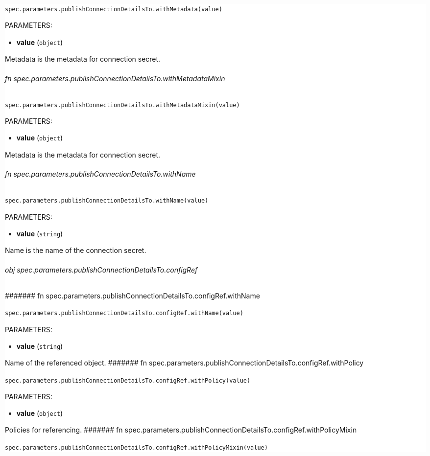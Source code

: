 ```jsonnet
spec.parameters.publishConnectionDetailsTo.withMetadata(value)
```

PARAMETERS:

* **value** (`object`)

Metadata is the metadata for connection secret.
###### fn spec.parameters.publishConnectionDetailsTo.withMetadataMixin

```jsonnet
spec.parameters.publishConnectionDetailsTo.withMetadataMixin(value)
```

PARAMETERS:

* **value** (`object`)

Metadata is the metadata for connection secret.
###### fn spec.parameters.publishConnectionDetailsTo.withName

```jsonnet
spec.parameters.publishConnectionDetailsTo.withName(value)
```

PARAMETERS:

* **value** (`string`)

Name is the name of the connection secret.
###### obj spec.parameters.publishConnectionDetailsTo.configRef


####### fn spec.parameters.publishConnectionDetailsTo.configRef.withName

```jsonnet
spec.parameters.publishConnectionDetailsTo.configRef.withName(value)
```

PARAMETERS:

* **value** (`string`)

Name of the referenced object.
####### fn spec.parameters.publishConnectionDetailsTo.configRef.withPolicy

```jsonnet
spec.parameters.publishConnectionDetailsTo.configRef.withPolicy(value)
```

PARAMETERS:

* **value** (`object`)

Policies for referencing.
####### fn spec.parameters.publishConnectionDetailsTo.configRef.withPolicyMixin

```jsonnet
spec.parameters.publishConnectionDetailsTo.configRef.withPolicyMixin(value)
```

